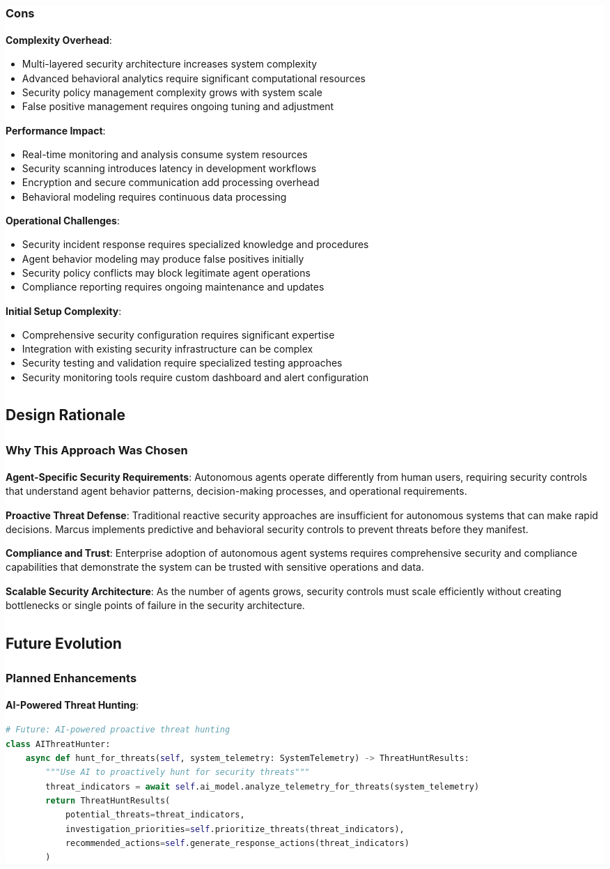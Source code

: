 ### Cons

**Complexity Overhead**:
- Multi-layered security architecture increases system complexity
- Advanced behavioral analytics require significant computational resources
- Security policy management complexity grows with system scale
- False positive management requires ongoing tuning and adjustment

**Performance Impact**:
- Real-time monitoring and analysis consume system resources
- Security scanning introduces latency in development workflows
- Encryption and secure communication add processing overhead
- Behavioral modeling requires continuous data processing

**Operational Challenges**:
- Security incident response requires specialized knowledge and procedures
- Agent behavior modeling may produce false positives initially
- Security policy conflicts may block legitimate agent operations
- Compliance reporting requires ongoing maintenance and updates

**Initial Setup Complexity**:
- Comprehensive security configuration requires significant expertise
- Integration with existing security infrastructure can be complex
- Security testing and validation require specialized testing approaches
- Security monitoring tools require custom dashboard and alert configuration

## Design Rationale

### Why This Approach Was Chosen

**Agent-Specific Security Requirements**:
Autonomous agents operate differently from human users, requiring security controls that understand agent behavior patterns, decision-making processes, and operational requirements.

**Proactive Threat Defense**:
Traditional reactive security approaches are insufficient for autonomous systems that can make rapid decisions. Marcus implements predictive and behavioral security controls to prevent threats before they manifest.

**Compliance and Trust**:
Enterprise adoption of autonomous agent systems requires comprehensive security and compliance capabilities that demonstrate the system can be trusted with sensitive operations and data.

**Scalable Security Architecture**:
As the number of agents grows, security controls must scale efficiently without creating bottlenecks or single points of failure in the security architecture.

## Future Evolution

### Planned Enhancements

**AI-Powered Threat Hunting**:
```python
# Future: AI-powered proactive threat hunting
class AIThreatHunter:
    async def hunt_for_threats(self, system_telemetry: SystemTelemetry) -> ThreatHuntResults:
        """Use AI to proactively hunt for security threats"""
        threat_indicators = await self.ai_model.analyze_telemetry_for_threats(system_telemetry)
        return ThreatHuntResults(
            potential_threats=threat_indicators,
            investigation_priorities=self.prioritize_threats(threat_indicators),
            recommended_actions=self.generate_response_actions(threat_indicators)
        )
```
